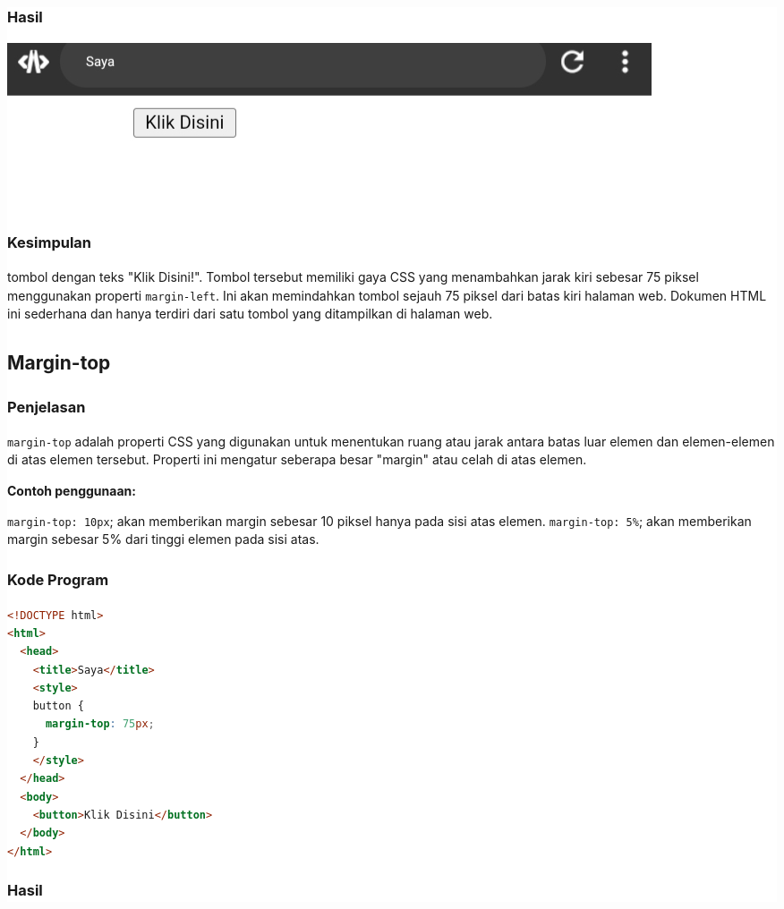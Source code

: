 ### Hasil
![gambar](IMG_20240305_071600.jpg)

### Kesimpulan
tombol dengan teks "Klik Disini!". Tombol tersebut memiliki gaya CSS yang menambahkan jarak kiri sebesar 75 piksel menggunakan properti `margin-left`. Ini akan memindahkan tombol sejauh 75 piksel dari batas kiri halaman web. Dokumen HTML ini sederhana dan hanya terdiri dari satu tombol yang ditampilkan di halaman web.
## Margin-top
### Penjelasan
`margin-top` adalah properti CSS yang digunakan untuk menentukan ruang atau jarak antara batas luar elemen dan elemen-elemen di atas elemen tersebut. Properti ini mengatur seberapa besar "margin" atau celah di atas elemen.

**Contoh penggunaan:**

`margin-top: 10px`; akan memberikan margin sebesar 10 piksel hanya pada sisi atas elemen.
`margin-top: 5%`; akan memberikan margin sebesar 5% dari tinggi elemen pada sisi atas.
### Kode Program
```html
<!DOCTYPE html>
<html>
  <head>
    <title>Saya</title>
    <style>
    button {
      margin-top: 75px;
    }
    </style>
  </head>
  <body>
    <button>Klik Disini</button>
  </body>
</html>
```
### Hasil